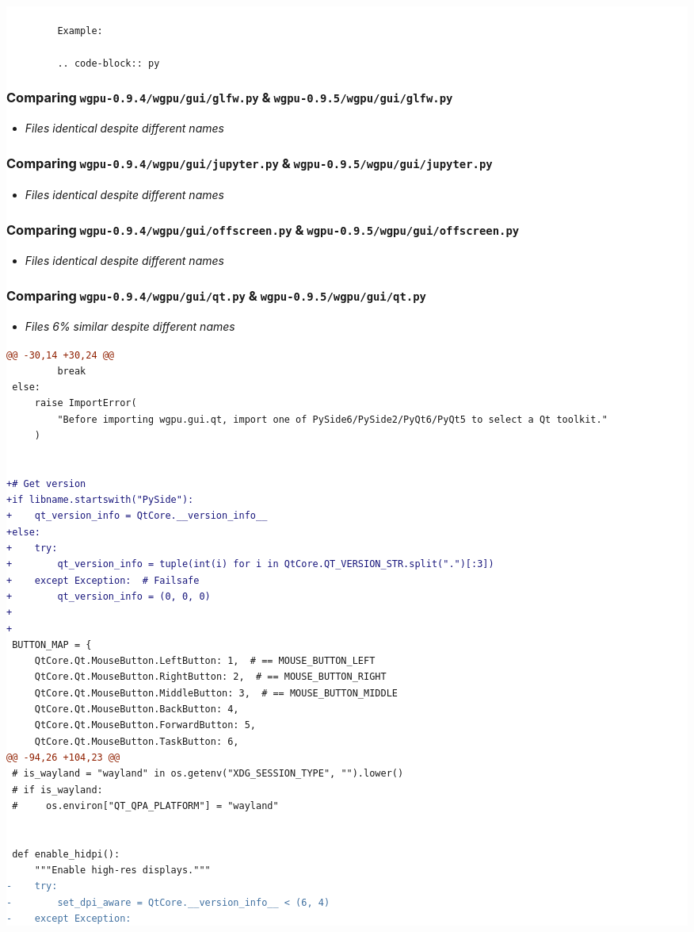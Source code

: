 ```diff
 
         Example:
 
         .. code-block:: py
```

### Comparing `wgpu-0.9.4/wgpu/gui/glfw.py` & `wgpu-0.9.5/wgpu/gui/glfw.py`

 * *Files identical despite different names*

### Comparing `wgpu-0.9.4/wgpu/gui/jupyter.py` & `wgpu-0.9.5/wgpu/gui/jupyter.py`

 * *Files identical despite different names*

### Comparing `wgpu-0.9.4/wgpu/gui/offscreen.py` & `wgpu-0.9.5/wgpu/gui/offscreen.py`

 * *Files identical despite different names*

### Comparing `wgpu-0.9.4/wgpu/gui/qt.py` & `wgpu-0.9.5/wgpu/gui/qt.py`

 * *Files 6% similar despite different names*

```diff
@@ -30,14 +30,24 @@
         break
 else:
     raise ImportError(
         "Before importing wgpu.gui.qt, import one of PySide6/PySide2/PyQt6/PyQt5 to select a Qt toolkit."
     )
 
 
+# Get version
+if libname.startswith("PySide"):
+    qt_version_info = QtCore.__version_info__
+else:
+    try:
+        qt_version_info = tuple(int(i) for i in QtCore.QT_VERSION_STR.split(".")[:3])
+    except Exception:  # Failsafe
+        qt_version_info = (0, 0, 0)
+
+
 BUTTON_MAP = {
     QtCore.Qt.MouseButton.LeftButton: 1,  # == MOUSE_BUTTON_LEFT
     QtCore.Qt.MouseButton.RightButton: 2,  # == MOUSE_BUTTON_RIGHT
     QtCore.Qt.MouseButton.MiddleButton: 3,  # == MOUSE_BUTTON_MIDDLE
     QtCore.Qt.MouseButton.BackButton: 4,
     QtCore.Qt.MouseButton.ForwardButton: 5,
     QtCore.Qt.MouseButton.TaskButton: 6,
@@ -94,26 +104,23 @@
 # is_wayland = "wayland" in os.getenv("XDG_SESSION_TYPE", "").lower()
 # if is_wayland:
 #     os.environ["QT_QPA_PLATFORM"] = "wayland"
 
 
 def enable_hidpi():
     """Enable high-res displays."""
-    try:
-        set_dpi_aware = QtCore.__version_info__ < (6, 4)
-    except Exception:
```